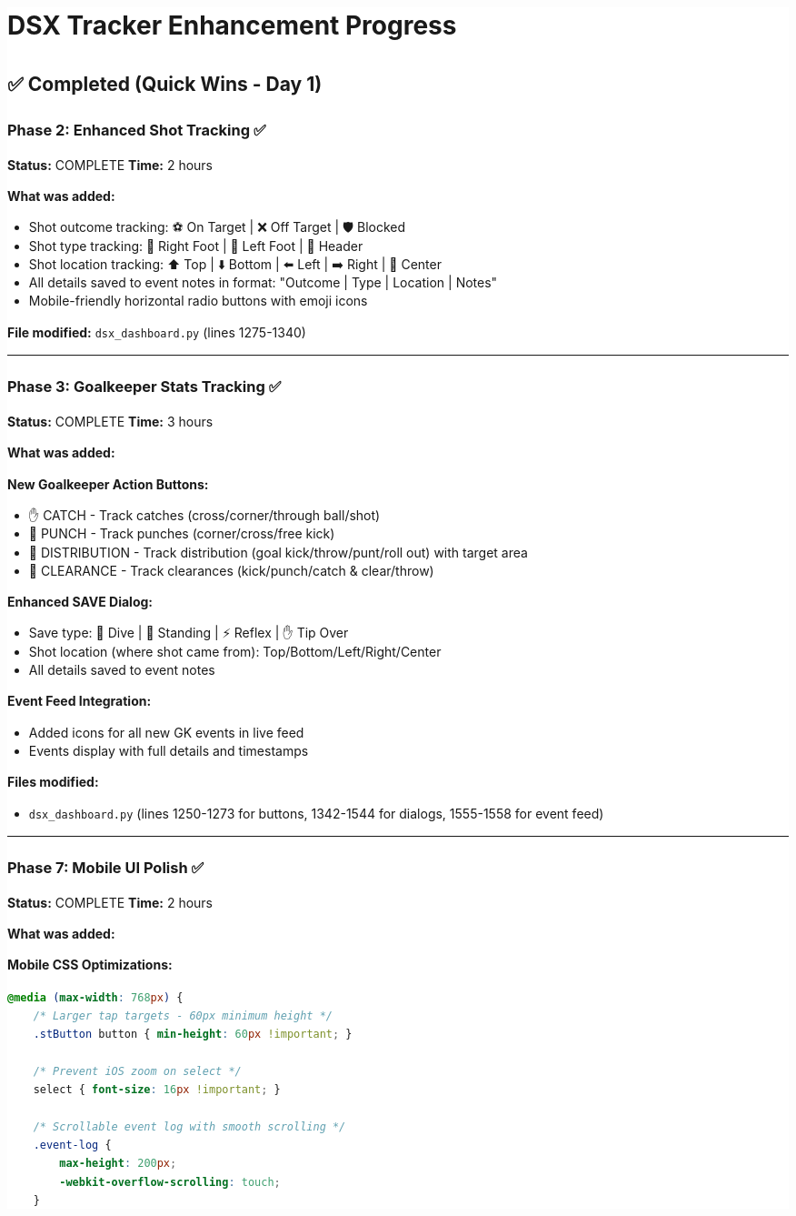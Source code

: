 # DSX Tracker Enhancement Progress

## ✅ Completed (Quick Wins - Day 1)

### Phase 2: Enhanced Shot Tracking ✅
**Status:** COMPLETE
**Time:** 2 hours

**What was added:**
- Shot outcome tracking: ⚽ On Target | ❌ Off Target | 🛡️ Blocked
- Shot type tracking: 👟 Right Foot | 👟 Left Foot | 🤕 Header  
- Shot location tracking: ⬆️ Top | ⬇️ Bottom | ⬅️ Left | ➡️ Right | 🎯 Center
- All details saved to event notes in format: "Outcome | Type | Location | Notes"
- Mobile-friendly horizontal radio buttons with emoji icons

**File modified:** `dsx_dashboard.py` (lines 1275-1340)

---

### Phase 3: Goalkeeper Stats Tracking ✅
**Status:** COMPLETE
**Time:** 3 hours

**What was added:**

**New Goalkeeper Action Buttons:**
- ✋ CATCH - Track catches (cross/corner/through ball/shot)
- 👊 PUNCH - Track punches (corner/cross/free kick)
- 🦶 DISTRIBUTION - Track distribution (goal kick/throw/punt/roll out) with target area
- 🧹 CLEARANCE - Track clearances (kick/punch/catch & clear/throw)

**Enhanced SAVE Dialog:**
- Save type: 🤿 Dive | 🧍 Standing | ⚡ Reflex | ✋ Tip Over
- Shot location (where shot came from): Top/Bottom/Left/Right/Center
- All details saved to event notes

**Event Feed Integration:**
- Added icons for all new GK events in live feed
- Events display with full details and timestamps

**Files modified:** 
- `dsx_dashboard.py` (lines 1250-1273 for buttons, 1342-1544 for dialogs, 1555-1558 for event feed)

---

### Phase 7: Mobile UI Polish ✅
**Status:** COMPLETE
**Time:** 2 hours

**What was added:**

**Mobile CSS Optimizations:**
```css
@media (max-width: 768px) {
    /* Larger tap targets - 60px minimum height */
    .stButton button { min-height: 60px !important; }
    
    /* Prevent iOS zoom on select */
    select { font-size: 16px !important; }
    
    /* Scrollable event log with smooth scrolling */
    .event-log { 
        max-height: 200px;
        -webkit-overflow-scrolling: touch;
    }
```